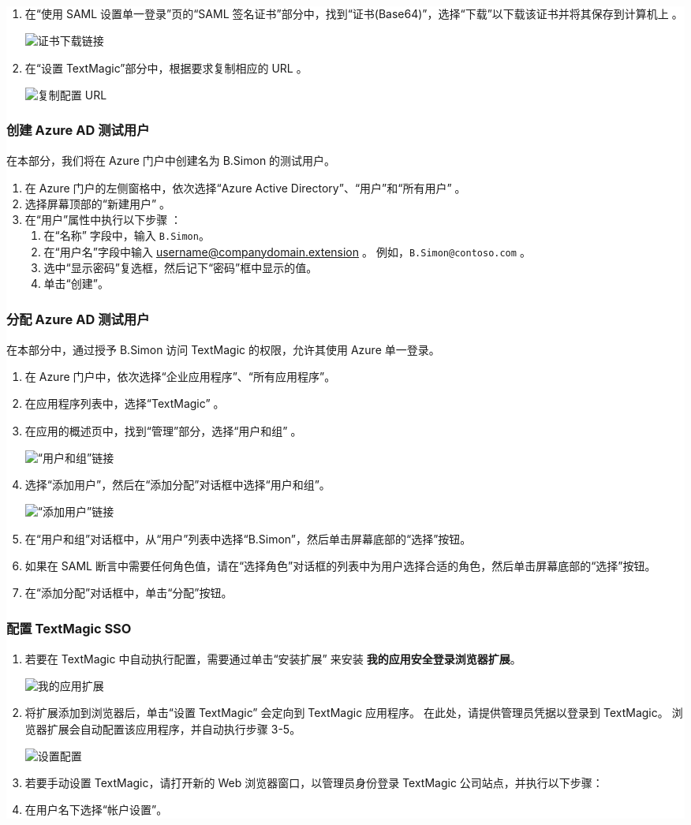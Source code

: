 1. 在“使用 SAML 设置单一登录”页的“SAML 签名证书”部分中，找到“证书(Base64)”，选择“下载”以下载该证书并将其保存到计算机上     。

    ![证书下载链接](common/certificatebase64.png)

1. 在“设置 TextMagic”部分中，根据要求复制相应的 URL  。

    ![复制配置 URL](common/copy-configuration-urls.png)

### <a name="create-an-azure-ad-test-user"></a>创建 Azure AD 测试用户

在本部分，我们将在 Azure 门户中创建名为 B.Simon 的测试用户。

1. 在 Azure 门户的左侧窗格中，依次选择“Azure Active Directory”、“用户”和“所有用户”    。
1. 选择屏幕顶部的“新建用户”  。
1. 在“用户”属性中执行以下步骤  ：
   1. 在“名称”  字段中，输入 `B.Simon`。  
   1. 在“用户名”字段中输入 username@companydomain.extension  。 例如，`B.Simon@contoso.com` 。
   1. 选中“显示密码”复选框，然后记下“密码”框中显示的值。  
   1. 单击“创建”。 

### <a name="assign-the-azure-ad-test-user"></a>分配 Azure AD 测试用户

在本部分中，通过授予 B.Simon 访问 TextMagic 的权限，允许其使用 Azure 单一登录。

1. 在 Azure 门户中，依次选择“企业应用程序”、“所有应用程序”。  
1. 在应用程序列表中，选择“TextMagic”  。
1. 在应用的概述页中，找到“管理”部分，选择“用户和组”   。

   ![“用户和组”链接](common/users-groups-blade.png)

1. 选择“添加用户”，然后在“添加分配”对话框中选择“用户和组”。   

    ![“添加用户”链接](common/add-assign-user.png)

1. 在“用户和组”对话框中，从“用户”列表中选择“B.Simon”，然后单击屏幕底部的“选择”按钮。   
1. 如果在 SAML 断言中需要任何角色值，请在“选择角色”对话框的列表中为用户选择合适的角色，然后单击屏幕底部的“选择”按钮。  
1. 在“添加分配”对话框中，单击“分配”按钮。  

### <a name="configure-textmagic-sso"></a>配置 TextMagic SSO

1. 若要在 TextMagic 中自动执行配置，需要通过单击“安装扩展”  来安装 **我的应用安全登录浏览器扩展**。

    ![我的应用扩展](common/install-myappssecure-extension.png)

2. 将扩展添加到浏览器后，单击“设置 TextMagic”  会定向到 TextMagic 应用程序。 在此处，请提供管理员凭据以登录到 TextMagic。 浏览器扩展会自动配置该应用程序，并自动执行步骤 3-5。

    ![设置配置](common/setup-sso.png)

3. 若要手动设置 TextMagic，请打开新的 Web 浏览器窗口，以管理员身份登录 TextMagic 公司站点，并执行以下步骤：

4. 在用户名下选择“帐户设置”。 
